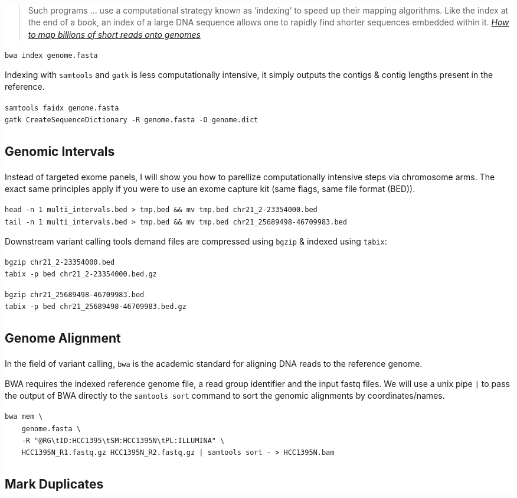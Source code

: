 > Such programs ... use a computational strategy known as ‘indexing’ to speed up their mapping algorithms. Like the index at the end of a book, an index of a large DNA sequence allows one to rapidly find shorter sequences embedded within it. [_How to map billions of short reads onto genomes_](https://www.ncbi.nlm.nih.gov/pmc/articles/PMC2836519/)

```console
bwa index genome.fasta
```

Indexing with `samtools` and `gatk` is less computationally intensive, it simply outputs the contigs & contig lengths present in the reference.

```console
samtools faidx genome.fasta
gatk CreateSequenceDictionary -R genome.fasta -O genome.dict
```

## Genomic Intervals

Instead of targeted exome panels, I will show you how to parellize computationally intensive steps via chromosome arms. The exact same principles apply if you were to use an exome capture kit (same flags, same file format (BED)).

```console
head -n 1 multi_intervals.bed > tmp.bed && mv tmp.bed chr21_2-23354000.bed
tail -n 1 multi_intervals.bed > tmp.bed && mv tmp.bed chr21_25689498-46709983.bed
```

Downstream variant calling tools demand files are compressed using `bgzip` & indexed using `tabix`:

```console
bgzip chr21_2-23354000.bed
tabix -p bed chr21_2-23354000.bed.gz
```

```console
bgzip chr21_25689498-46709983.bed
tabix -p bed chr21_25689498-46709983.bed.gz
```

## Genome Alignment

In the field of variant calling, `bwa` is the academic standard for aligning DNA reads to the reference genome.

BWA requires the indexed reference genome file, a read group identifier and the input fastq files. We will use a unix pipe `|` to pass the output of BWA directly to the `samtools sort` command to sort the genomic alignments by coordinates/names.

```console
bwa mem \
    genome.fasta \
    -R "@RG\tID:HCC1395\tSM:HCC1395N\tPL:ILLUMINA" \
    HCC1395N_R1.fastq.gz HCC1395N_R2.fastq.gz | samtools sort - > HCC1395N.bam
```

## Mark Duplicates
